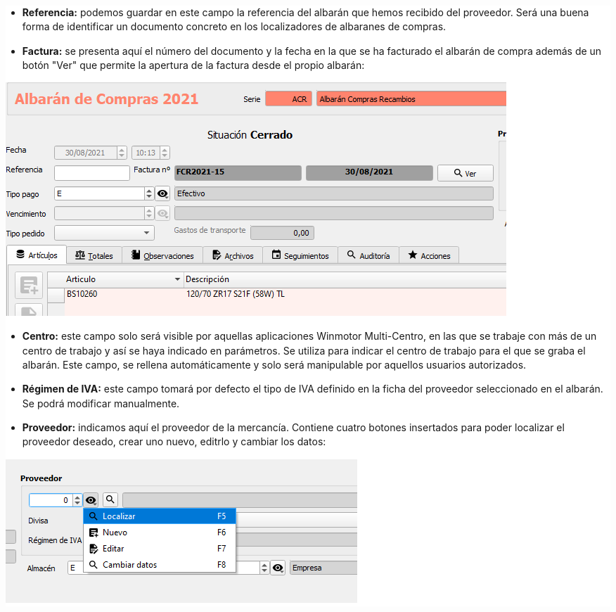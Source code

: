 * **Referencia:** podemos guardar en este campo la referencia del albarán que hemos recibido del proveedor. Será una buena forma de identificar un documento concreto en los localizadores de albaranes de compras.



* **Factura:** se presenta aquí el número del documento y la fecha en la que se ha facturado el albarán de compra además de un botón "Ver" que permite la apertura de la factura desde el propio albarán:

![](../../.gitbook/assets/imagen%20%2835%29.png)

* **Centro:** este campo solo será visible por aquellas aplicaciones Winmotor Multi-Centro, en las que se trabaje con más de un centro de trabajo y así se haya indicado en parámetros. Se utiliza para indicar el centro de trabajo para el que se graba el albarán. Este campo, se rellena automáticamente y solo será manipulable por aquellos usuarios autorizados.



* **Régimen de IVA:** este campo tomará por defecto el tipo de IVA definido en la ficha del proveedor seleccionado en el albarán. Se podrá modificar manualmente.



* **Proveedor:** indicamos aquí el proveedor de la mercancía. Contiene cuatro botones insertados para poder localizar el proveedor deseado, crear uno nuevo, editrlo y cambiar los datos:

![](../../.gitbook/assets/imagen%20%2827%29.png)
